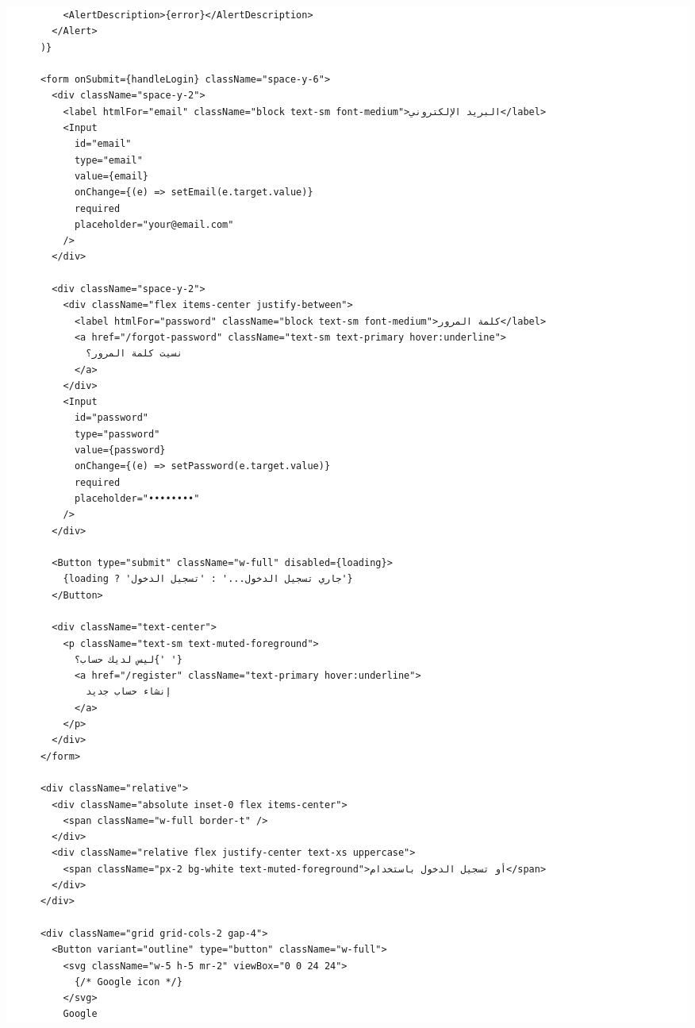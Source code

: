```tsx
          <AlertDescription>{error}</AlertDescription>
        </Alert>
      )}

      <form onSubmit={handleLogin} className="space-y-6">
        <div className="space-y-2">
          <label htmlFor="email" className="block text-sm font-medium">البريد الإلكتروني</label>
          <Input
            id="email"
            type="email"
            value={email}
            onChange={(e) => setEmail(e.target.value)}
            required
            placeholder="your@email.com"
          />
        </div>

        <div className="space-y-2">
          <div className="flex items-center justify-between">
            <label htmlFor="password" className="block text-sm font-medium">كلمة المرور</label>
            <a href="/forgot-password" className="text-sm text-primary hover:underline">
              نسيت كلمة المرور؟
            </a>
          </div>
          <Input
            id="password"
            type="password"
            value={password}
            onChange={(e) => setPassword(e.target.value)}
            required
            placeholder="••••••••"
          />
        </div>

        <Button type="submit" className="w-full" disabled={loading}>
          {loading ? 'جاري تسجيل الدخول...' : 'تسجيل الدخول'}
        </Button>

        <div className="text-center">
          <p className="text-sm text-muted-foreground">
            ليس لديك حساب؟{' '}
            <a href="/register" className="text-primary hover:underline">
              إنشاء حساب جديد
            </a>
          </p>
        </div>
      </form>

      <div className="relative">
        <div className="absolute inset-0 flex items-center">
          <span className="w-full border-t" />
        </div>
        <div className="relative flex justify-center text-xs uppercase">
          <span className="px-2 bg-white text-muted-foreground">أو تسجيل الدخول باستخدام</span>
        </div>
      </div>

      <div className="grid grid-cols-2 gap-4">
        <Button variant="outline" type="button" className="w-full">
          <svg className="w-5 h-5 mr-2" viewBox="0 0 24 24">
            {/* Google icon */}
          </svg>
          Google
```
